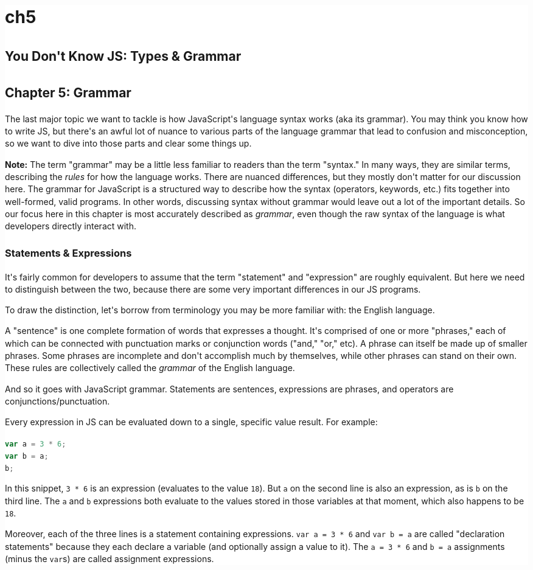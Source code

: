 # ch5

## You Don't Know JS: Types & Grammar

## Chapter 5: Grammar

The last major topic we want to tackle is how JavaScript's language syntax works \(aka its grammar\). You may think you know how to write JS, but there's an awful lot of nuance to various parts of the language grammar that lead to confusion and misconception, so we want to dive into those parts and clear some things up.

**Note:** The term "grammar" may be a little less familiar to readers than the term "syntax." In many ways, they are similar terms, describing the _rules_ for how the language works. There are nuanced differences, but they mostly don't matter for our discussion here. The grammar for JavaScript is a structured way to describe how the syntax \(operators, keywords, etc.\) fits together into well-formed, valid programs. In other words, discussing syntax without grammar would leave out a lot of the important details. So our focus here in this chapter is most accurately described as _grammar_, even though the raw syntax of the language is what developers directly interact with.

### Statements & Expressions

It's fairly common for developers to assume that the term "statement" and "expression" are roughly equivalent. But here we need to distinguish between the two, because there are some very important differences in our JS programs.

To draw the distinction, let's borrow from terminology you may be more familiar with: the English language.

A "sentence" is one complete formation of words that expresses a thought. It's comprised of one or more "phrases," each of which can be connected with punctuation marks or conjunction words \("and," "or," etc\). A phrase can itself be made up of smaller phrases. Some phrases are incomplete and don't accomplish much by themselves, while other phrases can stand on their own. These rules are collectively called the _grammar_ of the English language.

And so it goes with JavaScript grammar. Statements are sentences, expressions are phrases, and operators are conjunctions/punctuation.

Every expression in JS can be evaluated down to a single, specific value result. For example:

```javascript
var a = 3 * 6;
var b = a;
b;
```

In this snippet, `3 * 6` is an expression \(evaluates to the value `18`\). But `a` on the second line is also an expression, as is `b` on the third line. The `a` and `b` expressions both evaluate to the values stored in those variables at that moment, which also happens to be `18`.

Moreover, each of the three lines is a statement containing expressions. `var a = 3 * 6` and `var b = a` are called "declaration statements" because they each declare a variable \(and optionally assign a value to it\). The `a = 3 * 6` and `b = a` assignments \(minus the `var`s\) are called assignment expressions.

